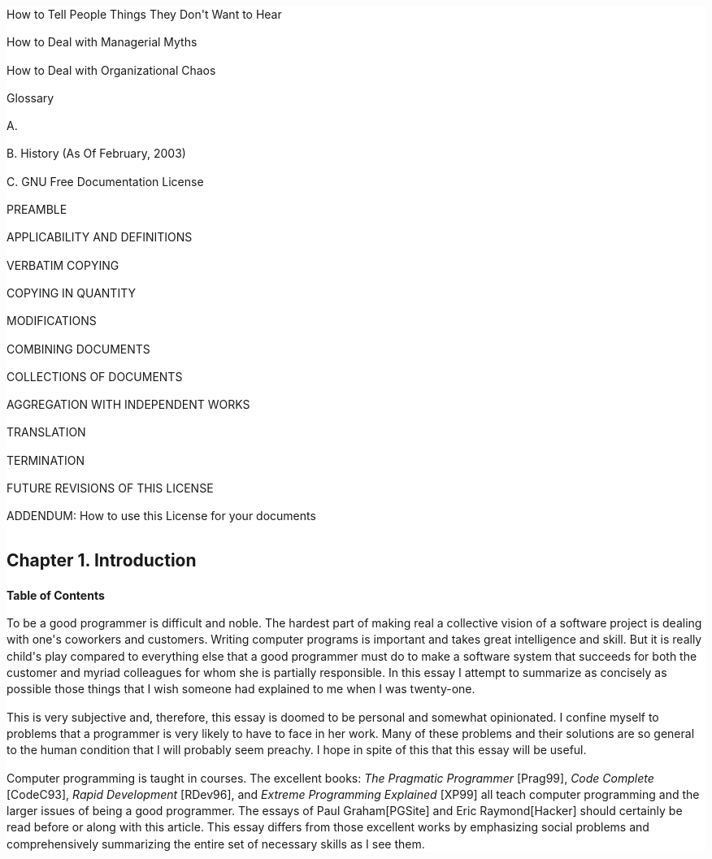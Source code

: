 How to Tell People Things They Don't Want to Hear

How to Deal with Managerial Myths

How to Deal with Organizational Chaos

Glossary

A.

B. History (As Of February, 2003)

C. GNU Free Documentation License

    

PREAMBLE

APPLICABILITY AND DEFINITIONS

VERBATIM COPYING

COPYING IN QUANTITY

MODIFICATIONS

COMBINING DOCUMENTS

COLLECTIONS OF DOCUMENTS

AGGREGATION WITH INDEPENDENT WORKS

TRANSLATION

TERMINATION

FUTURE REVISIONS OF THIS LICENSE

ADDENDUM: How to use this License for your documents

## Chapter 1. Introduction

**Table of Contents**

To be a good programmer is difficult and noble. The hardest part of making
real a collective vision of a software project is dealing with one's coworkers
and customers. Writing computer programs is important and takes great
intelligence and skill. But it is really child's play compared to everything
else that a good programmer must do to make a software system that succeeds
for both the customer and myriad colleagues for whom she is partially
responsible. In this essay I attempt to summarize as concisely as possible
those things that I wish someone had explained to me when I was twenty-one.

This is very subjective and, therefore, this essay is doomed to be personal
and somewhat opinionated. I confine myself to problems that a programmer is
very likely to have to face in her work. Many of these problems and their
solutions are so general to the human condition that I will probably seem
preachy. I hope in spite of this that this essay will be useful.

Computer programming is taught in courses. The excellent books: _The Pragmatic
Programmer_ [Prag99], _Code Complete_ [CodeC93], _Rapid Development_ [RDev96],
and _Extreme Programming Explained_ [XP99] all teach computer programming and
the larger issues of being a good programmer. The essays of Paul
Graham[PGSite] and Eric Raymond[Hacker] should certainly be read before or
along with this article. This essay differs from those excellent works by
emphasizing social problems and comprehensively summarizing the entire set of
necessary skills as I see them.
